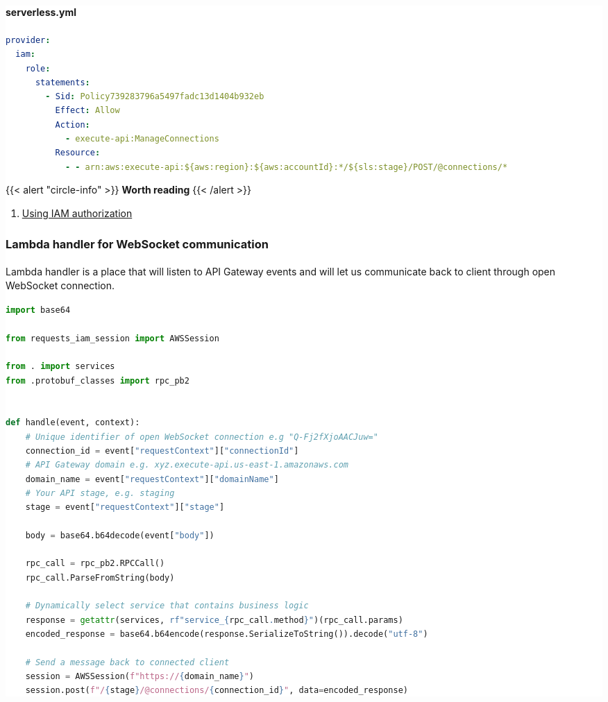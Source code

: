 #### serverless.yml

```yaml
provider:
  iam:
    role:
      statements:
        - Sid: Policy739283796a5497fadc13d1404b932eb
          Effect: Allow
          Action:
            - execute-api:ManageConnections
          Resource:
            - - arn:aws:execute-api:${aws:region}:${aws:accountId}:*/${sls:stage}/POST/@connections/*
```

{{< alert "circle-info" >}}
**Worth reading**
{{< /alert >}}
1. [Using IAM authorization](https://docs.aws.amazon.com/apigateway/latest/developerguide/apigateway-websocket-control-access-iam.html)

### Lambda handler for WebSocket communication
Lambda handler is a place that will listen to API Gateway events and will let us communicate back to client through open WebSocket connection.

```Python
import base64

from requests_iam_session import AWSSession

from . import services
from .protobuf_classes import rpc_pb2


def handle(event, context):
    # Unique identifier of open WebSocket connection e.g "Q-Fj2fXjoAACJuw="
    connection_id = event["requestContext"]["connectionId"]
    # API Gateway domain e.g. xyz.execute-api.us-east-1.amazonaws.com
    domain_name = event["requestContext"]["domainName"]
    # Your API stage, e.g. staging
    stage = event["requestContext"]["stage"]

    body = base64.b64decode(event["body"])

    rpc_call = rpc_pb2.RPCCall()
    rpc_call.ParseFromString(body)

    # Dynamically select service that contains business logic
    response = getattr(services, rf"service_{rpc_call.method}")(rpc_call.params)
    encoded_response = base64.b64encode(response.SerializeToString()).decode("utf-8")

    # Send a message back to connected client
    session = AWSSession(f"https://{domain_name}")
    session.post(f"/{stage}/@connections/{connection_id}", data=encoded_response)
```
